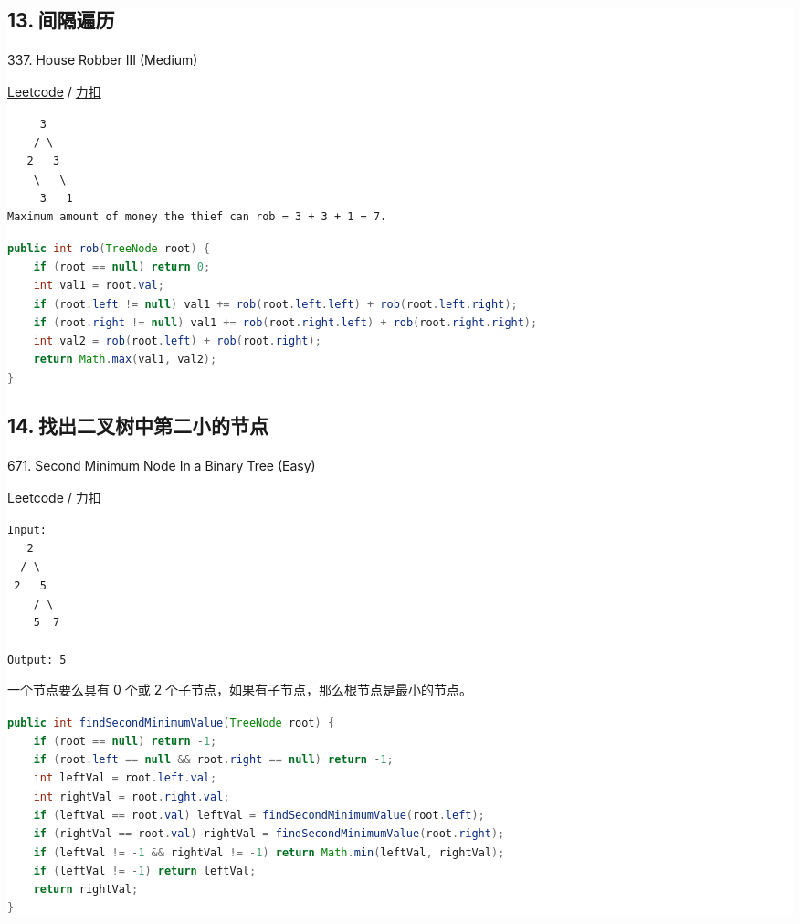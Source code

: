 ## 13. 间隔遍历

337\. House Robber III (Medium)

[Leetcode](https://leetcode.com/problems/house-robber-iii/description/) / [力扣](https://leetcode-cn.com/problems/house-robber-iii/description/)

```html
     3
    / \
   2   3
    \   \
     3   1
Maximum amount of money the thief can rob = 3 + 3 + 1 = 7.
```

```java
public int rob(TreeNode root) {
    if (root == null) return 0;
    int val1 = root.val;
    if (root.left != null) val1 += rob(root.left.left) + rob(root.left.right);
    if (root.right != null) val1 += rob(root.right.left) + rob(root.right.right);
    int val2 = rob(root.left) + rob(root.right);
    return Math.max(val1, val2);
}
```

## 14. 找出二叉树中第二小的节点

671\. Second Minimum Node In a Binary Tree (Easy)

[Leetcode](https://leetcode.com/problems/second-minimum-node-in-a-binary-tree/description/) / [力扣](https://leetcode-cn.com/problems/second-minimum-node-in-a-binary-tree/description/)

```html
Input:
   2
  / \
 2   5
    / \
    5  7

Output: 5
```

一个节点要么具有 0 个或 2 个子节点，如果有子节点，那么根节点是最小的节点。

```java
public int findSecondMinimumValue(TreeNode root) {
    if (root == null) return -1;
    if (root.left == null && root.right == null) return -1;
    int leftVal = root.left.val;
    int rightVal = root.right.val;
    if (leftVal == root.val) leftVal = findSecondMinimumValue(root.left);
    if (rightVal == root.val) rightVal = findSecondMinimumValue(root.right);
    if (leftVal != -1 && rightVal != -1) return Math.min(leftVal, rightVal);
    if (leftVal != -1) return leftVal;
    return rightVal;
}
```
